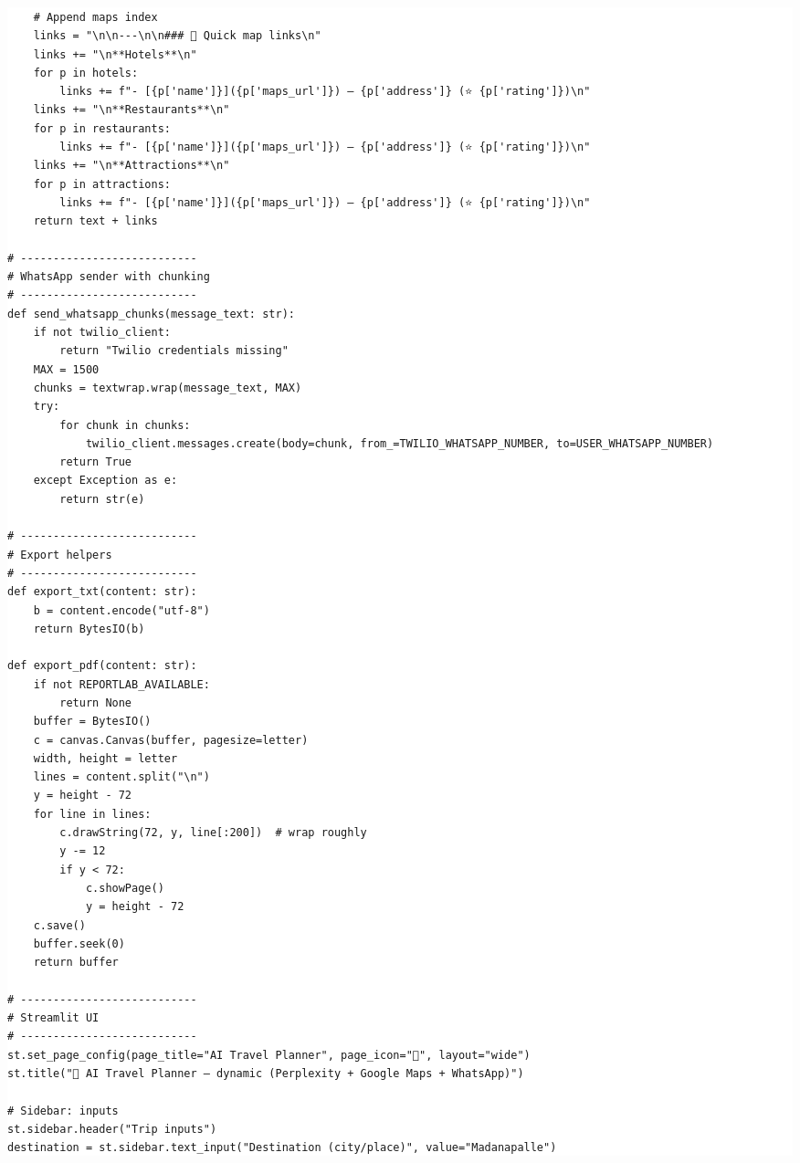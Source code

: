 ```
    # Append maps index
    links = "\n\n---\n\n### 🔎 Quick map links\n"
    links += "\n**Hotels**\n"
    for p in hotels:
        links += f"- [{p['name']}]({p['maps_url']}) — {p['address']} (⭐ {p['rating']})\n"
    links += "\n**Restaurants**\n"
    for p in restaurants:
        links += f"- [{p['name']}]({p['maps_url']}) — {p['address']} (⭐ {p['rating']})\n"
    links += "\n**Attractions**\n"
    for p in attractions:
        links += f"- [{p['name']}]({p['maps_url']}) — {p['address']} (⭐ {p['rating']})\n"
    return text + links

# ---------------------------
# WhatsApp sender with chunking
# ---------------------------
def send_whatsapp_chunks(message_text: str):
    if not twilio_client:
        return "Twilio credentials missing"
    MAX = 1500
    chunks = textwrap.wrap(message_text, MAX)
    try:
        for chunk in chunks:
            twilio_client.messages.create(body=chunk, from_=TWILIO_WHATSAPP_NUMBER, to=USER_WHATSAPP_NUMBER)
        return True
    except Exception as e:
        return str(e)

# ---------------------------
# Export helpers
# ---------------------------
def export_txt(content: str):
    b = content.encode("utf-8")
    return BytesIO(b)

def export_pdf(content: str):
    if not REPORTLAB_AVAILABLE:
        return None
    buffer = BytesIO()
    c = canvas.Canvas(buffer, pagesize=letter)
    width, height = letter
    lines = content.split("\n")
    y = height - 72
    for line in lines:
        c.drawString(72, y, line[:200])  # wrap roughly
        y -= 12
        if y < 72:
            c.showPage()
            y = height - 72
    c.save()
    buffer.seek(0)
    return buffer

# ---------------------------
# Streamlit UI
# ---------------------------
st.set_page_config(page_title="AI Travel Planner", page_icon="🧳", layout="wide")
st.title("🧳 AI Travel Planner — dynamic (Perplexity + Google Maps + WhatsApp)")

# Sidebar: inputs
st.sidebar.header("Trip inputs")
destination = st.sidebar.text_input("Destination (city/place)", value="Madanapalle")
```